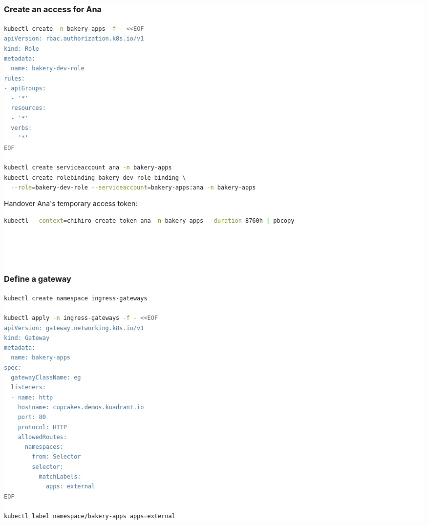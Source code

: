 ### Create an access for Ana

```sh
kubectl create -n bakery-apps -f - <<EOF
apiVersion: rbac.authorization.k8s.io/v1
kind: Role
metadata:
  name: bakery-dev-role
rules:
- apiGroups:
  - '*'
  resources:
  - '*'
  verbs:
  - '*'
EOF

kubectl create serviceaccount ana -n bakery-apps
kubectl create rolebinding bakery-dev-role-binding \
  --role=bakery-dev-role --serviceaccount=bakery-apps:ana -n bakery-apps
```

Handover Ana's temporary access token:

```sh
kubectl --context=chihiro create token ana -n bakery-apps --duration 8760h | pbcopy
```

<br/>
<br/>
<br/>

### Define a gateway

```sh
kubectl create namespace ingress-gateways

kubectl apply -n ingress-gateways -f - <<EOF
apiVersion: gateway.networking.k8s.io/v1
kind: Gateway
metadata:
  name: bakery-apps
spec:
  gatewayClassName: eg
  listeners:
  - name: http
    hostname: cupcakes.demos.kuadrant.io
    port: 80
    protocol: HTTP
    allowedRoutes:
      namespaces:
        from: Selector
        selector:
          matchLabels:
            apps: external
EOF

kubectl label namespace/bakery-apps apps=external
```
